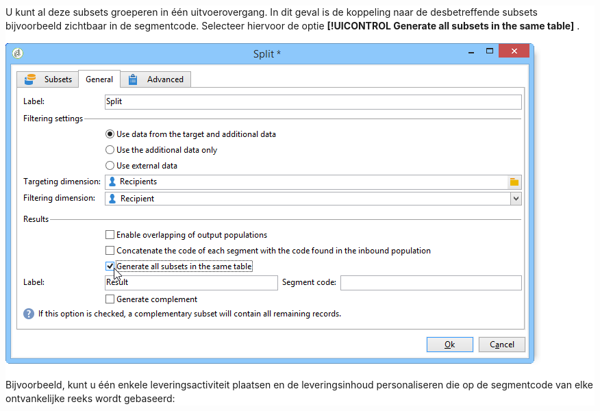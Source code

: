 
U kunt al deze subsets groeperen in één uitvoerovergang. In dit geval is de koppeling naar de desbetreffende subsets bijvoorbeeld zichtbaar in de segmentcode. Selecteer hiervoor de optie **[!UICONTROL Generate all subsets in the same table]** .

![](assets/wf_split_select_option_single_output.png)

Bijvoorbeeld, kunt u één enkele leveringsactiviteit plaatsen en de leveringsinhoud personaliseren die op de segmentcode van elke ontvankelijke reeks wordt gebaseerd:
